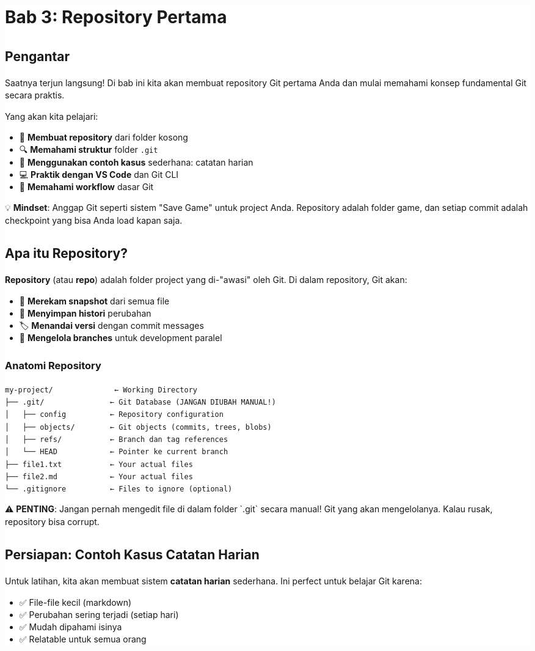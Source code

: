 # Bab 3: Repository Pertama

## Pengantar

Saatnya terjun langsung! Di bab ini kita akan membuat repository Git pertama Anda dan mulai memahami konsep fundamental Git secara praktis.

Yang akan kita pelajari:
- 📁 **Membuat repository** dari folder kosong
- 🔍 **Memahami struktur** folder `.git`
- 📝 **Menggunakan contoh kasus** sederhana: catatan harian
- 💻 **Praktik dengan VS Code** dan Git CLI
- 🎯 **Memahami workflow** dasar Git

<div class="callout tip">
💡 <strong>Mindset</strong>: Anggap Git seperti sistem "Save Game" untuk project Anda. Repository adalah folder game, dan setiap commit adalah checkpoint yang bisa Anda load kapan saja.
</div>

## Apa itu Repository?

**Repository** (atau **repo**) adalah folder project yang di-"awasi" oleh Git. Di dalam repository, Git akan:

- 📸 **Merekam snapshot** dari semua file
- 📜 **Menyimpan histori** perubahan
- 🏷️ **Menandai versi** dengan commit messages
- 🌳 **Mengelola branches** untuk development paralel

### Anatomi Repository

```
my-project/              ← Working Directory
├── .git/               ← Git Database (JANGAN DIUBAH MANUAL!)
│   ├── config          ← Repository configuration
│   ├── objects/        ← Git objects (commits, trees, blobs)
│   ├── refs/           ← Branch dan tag references
│   └── HEAD            ← Pointer ke current branch
├── file1.txt           ← Your actual files
├── file2.md            ← Your actual files
└── .gitignore          ← Files to ignore (optional)
```

<div class="callout warning">
⚠️ <strong>PENTING</strong>: Jangan pernah mengedit file di dalam folder `.git` secara manual! Git yang akan mengelolanya. Kalau rusak, repository bisa corrupt.
</div>

## Persiapan: Contoh Kasus Catatan Harian

Untuk latihan, kita akan membuat sistem **catatan harian** sederhana. Ini perfect untuk belajar Git karena:
- ✅ File-file kecil (markdown)
- ✅ Perubahan sering terjadi (setiap hari)
- ✅ Mudah dipahami isinya
- ✅ Relatable untuk semua orang
